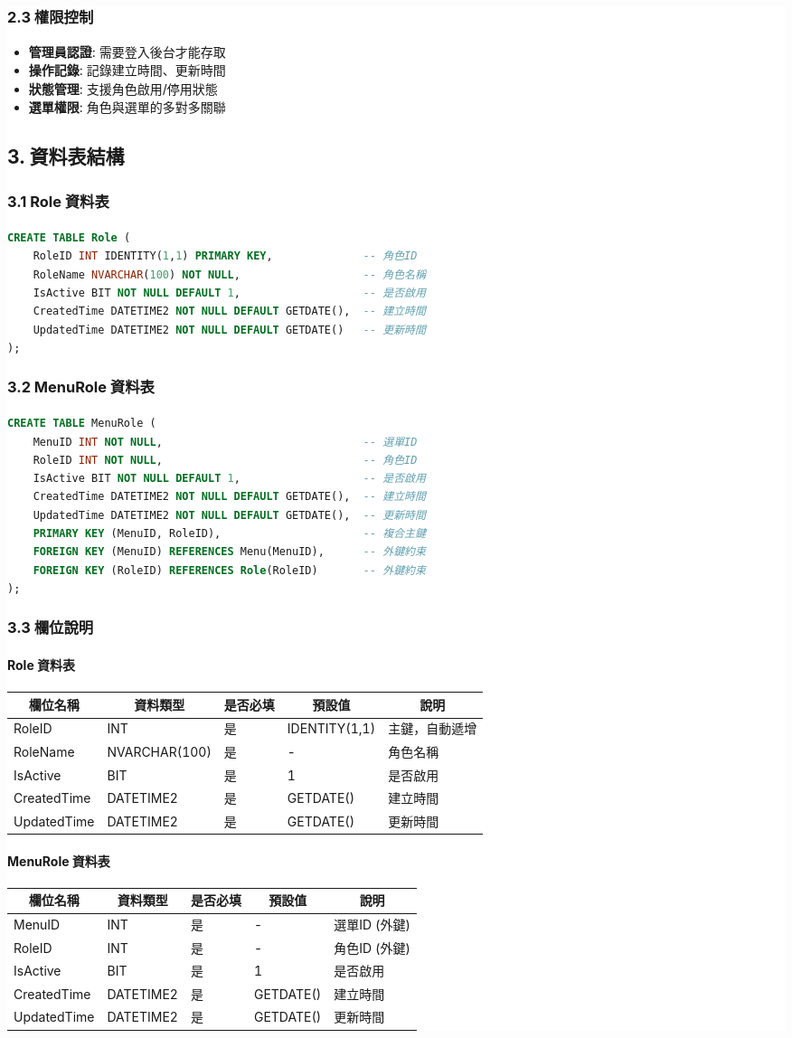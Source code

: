 ### 2.3 權限控制
- **管理員認證**: 需要登入後台才能存取
- **操作記錄**: 記錄建立時間、更新時間
- **狀態管理**: 支援角色啟用/停用狀態
- **選單權限**: 角色與選單的多對多關聯

## 3. 資料表結構

### 3.1 Role 資料表
```sql
CREATE TABLE Role (
    RoleID INT IDENTITY(1,1) PRIMARY KEY,              -- 角色ID
    RoleName NVARCHAR(100) NOT NULL,                   -- 角色名稱
    IsActive BIT NOT NULL DEFAULT 1,                   -- 是否啟用
    CreatedTime DATETIME2 NOT NULL DEFAULT GETDATE(),  -- 建立時間
    UpdatedTime DATETIME2 NOT NULL DEFAULT GETDATE()   -- 更新時間
);
```

### 3.2 MenuRole 資料表
```sql
CREATE TABLE MenuRole (
    MenuID INT NOT NULL,                               -- 選單ID
    RoleID INT NOT NULL,                               -- 角色ID
    IsActive BIT NOT NULL DEFAULT 1,                   -- 是否啟用
    CreatedTime DATETIME2 NOT NULL DEFAULT GETDATE(),  -- 建立時間
    UpdatedTime DATETIME2 NOT NULL DEFAULT GETDATE(),  -- 更新時間
    PRIMARY KEY (MenuID, RoleID),                      -- 複合主鍵
    FOREIGN KEY (MenuID) REFERENCES Menu(MenuID),      -- 外鍵約束
    FOREIGN KEY (RoleID) REFERENCES Role(RoleID)       -- 外鍵約束
);
```

### 3.3 欄位說明

#### Role 資料表
| 欄位名稱 | 資料類型 | 是否必填 | 預設值 | 說明 |
|---------|---------|---------|--------|------|
| RoleID | INT | 是 | IDENTITY(1,1) | 主鍵，自動遞增 |
| RoleName | NVARCHAR(100) | 是 | - | 角色名稱 |
| IsActive | BIT | 是 | 1 | 是否啟用 |
| CreatedTime | DATETIME2 | 是 | GETDATE() | 建立時間 |
| UpdatedTime | DATETIME2 | 是 | GETDATE() | 更新時間 |

#### MenuRole 資料表
| 欄位名稱 | 資料類型 | 是否必填 | 預設值 | 說明 |
|---------|---------|---------|--------|------|
| MenuID | INT | 是 | - | 選單ID (外鍵) |
| RoleID | INT | 是 | - | 角色ID (外鍵) |
| IsActive | BIT | 是 | 1 | 是否啟用 |
| CreatedTime | DATETIME2 | 是 | GETDATE() | 建立時間 |
| UpdatedTime | DATETIME2 | 是 | GETDATE() | 更新時間 |

